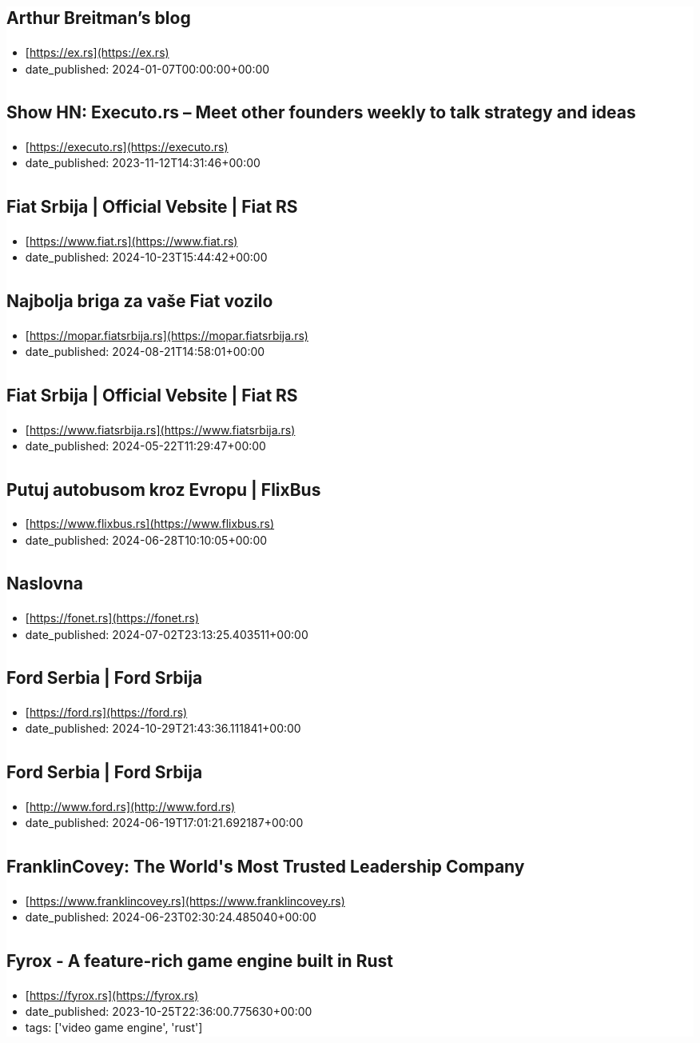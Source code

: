  ## Arthur Breitman’s blog
 - [https://ex.rs](https://ex.rs)
 - date_published: 2024-01-07T00:00:00+00:00

 ## Show HN: Executo.rs – Meet other founders weekly to talk strategy and ideas
 - [https://executo.rs](https://executo.rs)
 - date_published: 2023-11-12T14:31:46+00:00

 ## Fiat Srbija | Official Vebsite | Fiat RS
 - [https://www.fiat.rs](https://www.fiat.rs)
 - date_published: 2024-10-23T15:44:42+00:00

 ## Najbolja briga za vaše Fiat vozilo
 - [https://mopar.fiatsrbija.rs](https://mopar.fiatsrbija.rs)
 - date_published: 2024-08-21T14:58:01+00:00

 ## Fiat Srbija | Official Vebsite | Fiat RS
 - [https://www.fiatsrbija.rs](https://www.fiatsrbija.rs)
 - date_published: 2024-05-22T11:29:47+00:00

 ## Putuj autobusom kroz Evropu | FlixBus
 - [https://www.flixbus.rs](https://www.flixbus.rs)
 - date_published: 2024-06-28T10:10:05+00:00

 ## Naslovna
 - [https://fonet.rs](https://fonet.rs)
 - date_published: 2024-07-02T23:13:25.403511+00:00

 ## Ford Serbia | Ford Srbija
 - [https://ford.rs](https://ford.rs)
 - date_published: 2024-10-29T21:43:36.111841+00:00

 ## Ford Serbia | Ford Srbija
 - [http://www.ford.rs](http://www.ford.rs)
 - date_published: 2024-06-19T17:01:21.692187+00:00

 ## FranklinCovey: The World's Most Trusted Leadership Company
 - [https://www.franklincovey.rs](https://www.franklincovey.rs)
 - date_published: 2024-06-23T02:30:24.485040+00:00

 ## Fyrox - A feature-rich game engine built in Rust
 - [https://fyrox.rs](https://fyrox.rs)
 - date_published: 2023-10-25T22:36:00.775630+00:00
 - tags: ['video game engine', 'rust']

